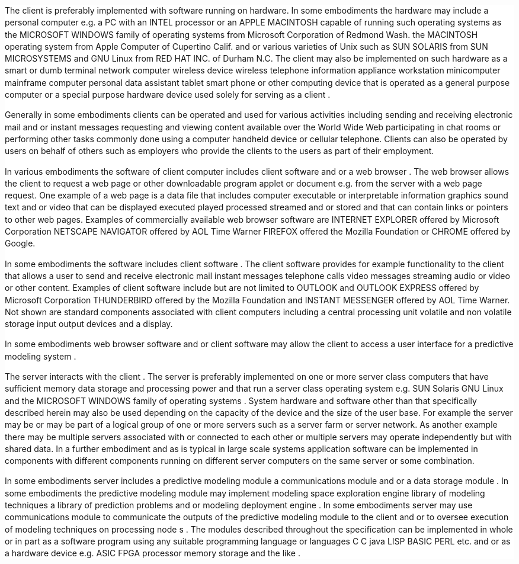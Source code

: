 The client is preferably implemented with software running on hardware. In some embodiments the hardware may include a personal computer e.g. a PC with an INTEL processor or an APPLE MACINTOSH capable of running such operating systems as the MICROSOFT WINDOWS family of operating systems from Microsoft Corporation of Redmond Wash. the MACINTOSH operating system from Apple Computer of Cupertino Calif. and or various varieties of Unix such as SUN SOLARIS from SUN MICROSYSTEMS and GNU Linux from RED HAT INC. of Durham N.C. The client may also be implemented on such hardware as a smart or dumb terminal network computer wireless device wireless telephone information appliance workstation minicomputer mainframe computer personal data assistant tablet smart phone or other computing device that is operated as a general purpose computer or a special purpose hardware device used solely for serving as a client .

Generally in some embodiments clients can be operated and used for various activities including sending and receiving electronic mail and or instant messages requesting and viewing content available over the World Wide Web participating in chat rooms or performing other tasks commonly done using a computer handheld device or cellular telephone. Clients can also be operated by users on behalf of others such as employers who provide the clients to the users as part of their employment.

In various embodiments the software of client computer includes client software and or a web browser . The web browser allows the client to request a web page or other downloadable program applet or document e.g. from the server with a web page request. One example of a web page is a data file that includes computer executable or interpretable information graphics sound text and or video that can be displayed executed played processed streamed and or stored and that can contain links or pointers to other web pages. Examples of commercially available web browser software are INTERNET EXPLORER offered by Microsoft Corporation NETSCAPE NAVIGATOR offered by AOL Time Warner FIREFOX offered the Mozilla Foundation or CHROME offered by Google.

In some embodiments the software includes client software . The client software provides for example functionality to the client that allows a user to send and receive electronic mail instant messages telephone calls video messages streaming audio or video or other content. Examples of client software include but are not limited to OUTLOOK and OUTLOOK EXPRESS offered by Microsoft Corporation THUNDERBIRD offered by the Mozilla Foundation and INSTANT MESSENGER offered by AOL Time Warner. Not shown are standard components associated with client computers including a central processing unit volatile and non volatile storage input output devices and a display.

In some embodiments web browser software and or client software may allow the client to access a user interface for a predictive modeling system .

The server interacts with the client . The server is preferably implemented on one or more server class computers that have sufficient memory data storage and processing power and that run a server class operating system e.g. SUN Solaris GNU Linux and the MICROSOFT WINDOWS family of operating systems . System hardware and software other than that specifically described herein may also be used depending on the capacity of the device and the size of the user base. For example the server may be or may be part of a logical group of one or more servers such as a server farm or server network. As another example there may be multiple servers associated with or connected to each other or multiple servers may operate independently but with shared data. In a further embodiment and as is typical in large scale systems application software can be implemented in components with different components running on different server computers on the same server or some combination.

In some embodiments server includes a predictive modeling module a communications module and or a data storage module . In some embodiments the predictive modeling module may implement modeling space exploration engine library of modeling techniques a library of prediction problems and or modeling deployment engine . In some embodiments server may use communications module to communicate the outputs of the predictive modeling module to the client and or to oversee execution of modeling techniques on processing node s . The modules described throughout the specification can be implemented in whole or in part as a software program using any suitable programming language or languages C C java LISP BASIC PERL etc. and or as a hardware device e.g. ASIC FPGA processor memory storage and the like .
